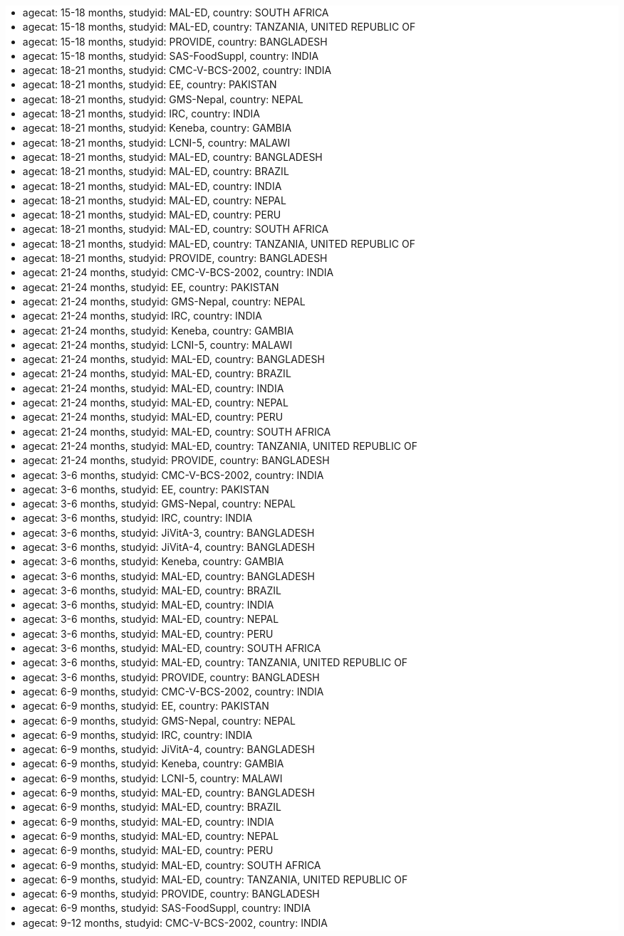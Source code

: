 * agecat: 15-18 months, studyid: MAL-ED, country: SOUTH AFRICA
* agecat: 15-18 months, studyid: MAL-ED, country: TANZANIA, UNITED REPUBLIC OF
* agecat: 15-18 months, studyid: PROVIDE, country: BANGLADESH
* agecat: 15-18 months, studyid: SAS-FoodSuppl, country: INDIA
* agecat: 18-21 months, studyid: CMC-V-BCS-2002, country: INDIA
* agecat: 18-21 months, studyid: EE, country: PAKISTAN
* agecat: 18-21 months, studyid: GMS-Nepal, country: NEPAL
* agecat: 18-21 months, studyid: IRC, country: INDIA
* agecat: 18-21 months, studyid: Keneba, country: GAMBIA
* agecat: 18-21 months, studyid: LCNI-5, country: MALAWI
* agecat: 18-21 months, studyid: MAL-ED, country: BANGLADESH
* agecat: 18-21 months, studyid: MAL-ED, country: BRAZIL
* agecat: 18-21 months, studyid: MAL-ED, country: INDIA
* agecat: 18-21 months, studyid: MAL-ED, country: NEPAL
* agecat: 18-21 months, studyid: MAL-ED, country: PERU
* agecat: 18-21 months, studyid: MAL-ED, country: SOUTH AFRICA
* agecat: 18-21 months, studyid: MAL-ED, country: TANZANIA, UNITED REPUBLIC OF
* agecat: 18-21 months, studyid: PROVIDE, country: BANGLADESH
* agecat: 21-24 months, studyid: CMC-V-BCS-2002, country: INDIA
* agecat: 21-24 months, studyid: EE, country: PAKISTAN
* agecat: 21-24 months, studyid: GMS-Nepal, country: NEPAL
* agecat: 21-24 months, studyid: IRC, country: INDIA
* agecat: 21-24 months, studyid: Keneba, country: GAMBIA
* agecat: 21-24 months, studyid: LCNI-5, country: MALAWI
* agecat: 21-24 months, studyid: MAL-ED, country: BANGLADESH
* agecat: 21-24 months, studyid: MAL-ED, country: BRAZIL
* agecat: 21-24 months, studyid: MAL-ED, country: INDIA
* agecat: 21-24 months, studyid: MAL-ED, country: NEPAL
* agecat: 21-24 months, studyid: MAL-ED, country: PERU
* agecat: 21-24 months, studyid: MAL-ED, country: SOUTH AFRICA
* agecat: 21-24 months, studyid: MAL-ED, country: TANZANIA, UNITED REPUBLIC OF
* agecat: 21-24 months, studyid: PROVIDE, country: BANGLADESH
* agecat: 3-6 months, studyid: CMC-V-BCS-2002, country: INDIA
* agecat: 3-6 months, studyid: EE, country: PAKISTAN
* agecat: 3-6 months, studyid: GMS-Nepal, country: NEPAL
* agecat: 3-6 months, studyid: IRC, country: INDIA
* agecat: 3-6 months, studyid: JiVitA-3, country: BANGLADESH
* agecat: 3-6 months, studyid: JiVitA-4, country: BANGLADESH
* agecat: 3-6 months, studyid: Keneba, country: GAMBIA
* agecat: 3-6 months, studyid: MAL-ED, country: BANGLADESH
* agecat: 3-6 months, studyid: MAL-ED, country: BRAZIL
* agecat: 3-6 months, studyid: MAL-ED, country: INDIA
* agecat: 3-6 months, studyid: MAL-ED, country: NEPAL
* agecat: 3-6 months, studyid: MAL-ED, country: PERU
* agecat: 3-6 months, studyid: MAL-ED, country: SOUTH AFRICA
* agecat: 3-6 months, studyid: MAL-ED, country: TANZANIA, UNITED REPUBLIC OF
* agecat: 3-6 months, studyid: PROVIDE, country: BANGLADESH
* agecat: 6-9 months, studyid: CMC-V-BCS-2002, country: INDIA
* agecat: 6-9 months, studyid: EE, country: PAKISTAN
* agecat: 6-9 months, studyid: GMS-Nepal, country: NEPAL
* agecat: 6-9 months, studyid: IRC, country: INDIA
* agecat: 6-9 months, studyid: JiVitA-4, country: BANGLADESH
* agecat: 6-9 months, studyid: Keneba, country: GAMBIA
* agecat: 6-9 months, studyid: LCNI-5, country: MALAWI
* agecat: 6-9 months, studyid: MAL-ED, country: BANGLADESH
* agecat: 6-9 months, studyid: MAL-ED, country: BRAZIL
* agecat: 6-9 months, studyid: MAL-ED, country: INDIA
* agecat: 6-9 months, studyid: MAL-ED, country: NEPAL
* agecat: 6-9 months, studyid: MAL-ED, country: PERU
* agecat: 6-9 months, studyid: MAL-ED, country: SOUTH AFRICA
* agecat: 6-9 months, studyid: MAL-ED, country: TANZANIA, UNITED REPUBLIC OF
* agecat: 6-9 months, studyid: PROVIDE, country: BANGLADESH
* agecat: 6-9 months, studyid: SAS-FoodSuppl, country: INDIA
* agecat: 9-12 months, studyid: CMC-V-BCS-2002, country: INDIA